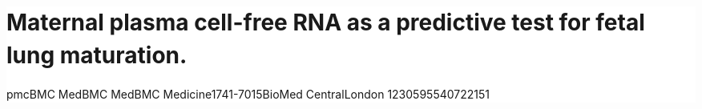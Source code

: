 # Maternal plasma cell-free RNA as a predictive test for fetal lung maturation.

<!DOCTYPE article PUBLIC "-//NLM//DTD JATS (Z39.96) Journal Archiving and Interchange DTD with MathML3 v1.3 20210610//EN" "JATS-archivearticle1-3-mathml3.dtd"> 
<article xmlns:ali="http://www.niso.org/schemas/ali/1.0/" xmlns:mml="http://www.w3.org/1998/Math/MathML" xmlns:xlink="http://www.w3.org/1999/xlink" article-type="research-article" dtd-version="1.3"><?properties open_access?><?DTDIdentifier.IdentifierValue -//Springer-Verlag//DTD A++ V2.4//EN?><?DTDIdentifier.IdentifierType public?><?SourceDTD.DTDName A++V2.4.dtd?><?SourceDTD.Version 2.4?><?ConverterInfo.XSLTName springer2nlmx2.xsl?><?ConverterInfo.Version 1?><processing-meta base-tagset="archiving" mathml-version="3.0" table-model="xhtml" tagset-family="jats"><restricted-by>pmc</restricted-by></processing-meta><front><journal-meta><journal-id journal-id-type="nlm-ta">BMC Med</journal-id><journal-id journal-id-type="iso-abbrev">BMC Med</journal-id><journal-title-group><journal-title>BMC Medicine</journal-title></journal-title-group><issn pub-type="epub">1741-7015</issn><publisher><publisher-name>BioMed Central</publisher-name><publisher-loc>London</publisher-loc></publisher></journal-meta>
<article-meta><article-id pub-id-type="pmcid">12305955</article-id><article-id pub-id-type="pmid">40722151</article-id>